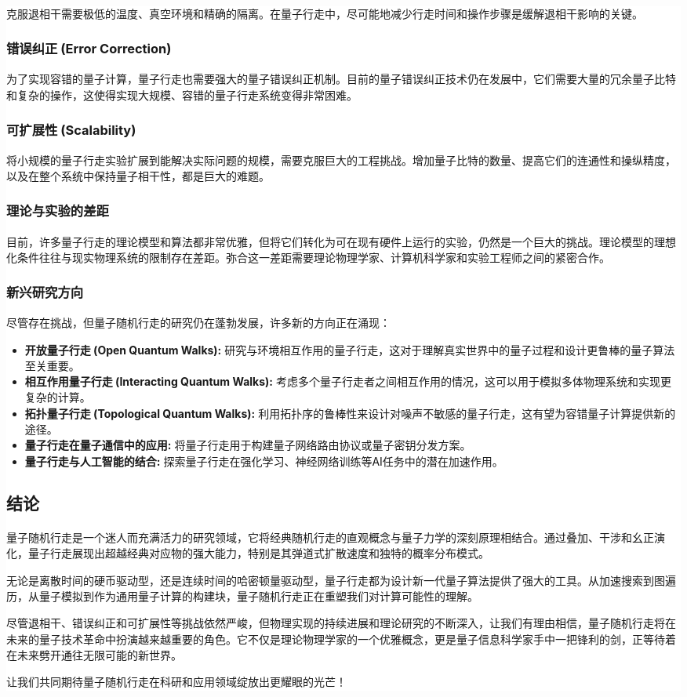 克服退相干需要极低的温度、真空环境和精确的隔离。在量子行走中，尽可能地减少行走时间和操作步骤是缓解退相干影响的关键。

### 错误纠正 (Error Correction)

为了实现容错的量子计算，量子行走也需要强大的量子错误纠正机制。目前的量子错误纠正技术仍在发展中，它们需要大量的冗余量子比特和复杂的操作，这使得实现大规模、容错的量子行走系统变得非常困难。

### 可扩展性 (Scalability)

将小规模的量子行走实验扩展到能解决实际问题的规模，需要克服巨大的工程挑战。增加量子比特的数量、提高它们的连通性和操纵精度，以及在整个系统中保持量子相干性，都是巨大的难题。

### 理论与实验的差距

目前，许多量子行走的理论模型和算法都非常优雅，但将它们转化为可在现有硬件上运行的实验，仍然是一个巨大的挑战。理论模型的理想化条件往往与现实物理系统的限制存在差距。弥合这一差距需要理论物理学家、计算机科学家和实验工程师之间的紧密合作。

### 新兴研究方向

尽管存在挑战，但量子随机行走的研究仍在蓬勃发展，许多新的方向正在涌现：

*   **开放量子行走 (Open Quantum Walks):** 研究与环境相互作用的量子行走，这对于理解真实世界中的量子过程和设计更鲁棒的量子算法至关重要。
*   **相互作用量子行走 (Interacting Quantum Walks):** 考虑多个量子行走者之间相互作用的情况，这可以用于模拟多体物理系统和实现更复杂的计算。
*   **拓扑量子行走 (Topological Quantum Walks):** 利用拓扑序的鲁棒性来设计对噪声不敏感的量子行走，这有望为容错量子计算提供新的途径。
*   **量子行走在量子通信中的应用:** 将量子行走用于构建量子网络路由协议或量子密钥分发方案。
*   **量子行走与人工智能的结合:** 探索量子行走在强化学习、神经网络训练等AI任务中的潜在加速作用。

## 结论

量子随机行走是一个迷人而充满活力的研究领域，它将经典随机行走的直观概念与量子力学的深刻原理相结合。通过叠加、干涉和幺正演化，量子行走展现出超越经典对应物的强大能力，特别是其弹道式扩散速度和独特的概率分布模式。

无论是离散时间的硬币驱动型，还是连续时间的哈密顿量驱动型，量子行走都为设计新一代量子算法提供了强大的工具。从加速搜索到图遍历，从量子模拟到作为通用量子计算的构建块，量子随机行走正在重塑我们对计算可能性的理解。

尽管退相干、错误纠正和可扩展性等挑战依然严峻，但物理实现的持续进展和理论研究的不断深入，让我们有理由相信，量子随机行走将在未来的量子技术革命中扮演越来越重要的角色。它不仅是理论物理学家的一个优雅概念，更是量子信息科学家手中一把锋利的剑，正等待着在未来劈开通往无限可能的新世界。

让我们共同期待量子随机行走在科研和应用领域绽放出更耀眼的光芒！